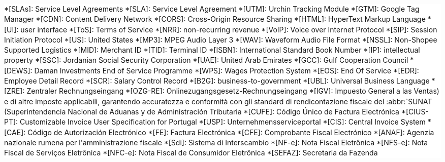   *[SLAs]: Service Level Agreements
  *[SLA]: Service Level Agreement
  *[UTM]: Urchin Tracking Module
  *[GTM]: Google Tag Manager
  *[CDN]: Content Delivery Network
  *[CORS]: Cross-Origin Resource Sharing
  *[HTML]: HyperText Markup Language
  *[UI]: user interface
  *[ToS]: Terms of Service
  *[NRR]: non-recurring revenue
  *[VoIP]: Voice over Internet Protocol
  *[SIP]: Session Initiation Protocol
  *[US]: United States
  *[MP3]: MPEG Audio Layer 3
  *[WAV]: Waveform Audio File Format
  *[NSSL]: Non-Shopee Supported Logistics
  *[MID]: Merchant ID
  *[TID]: Terminal ID
  *[ISBN]: International Standard Book Number
  *[IP]: intellectual property
  *[SSC]: Jordanian Social Security Corporation
  *[UAE]: United Arab Emirates
  *[GCC]: Gulf Cooperation Council
  *[DEWS]: Daman Investments End of Service Programme
  *[WPS]: Wages Protection System
  *[EOS]: End Of Service
  *[EDR]: Employee Detail Record
  *[SCR]: Salary Control Record
  *[B2G]: business-to-government
  *[UBL]: Universal Business Language
  *[ZRE]: Zentraler Rechnungseingang
  *[OZG-RE]: Onlinezugangsgesetz-Rechnungseingang
  *[IGV]: Impuesto General a las Ventas) e di altre imposte applicabili, garantendo accuratezza e conformità con gli standard di rendicontazione fiscale del :abbr:`SUNAT (Superintendencia Nacional de Aduanas y de Administración Tributaria
  *[CUFE]: Código Único de Factura Electrónica
  *[CIUS-PT]: Customizable Invoice User Specification for Portugal
  *[USP]: Unternehmensserviceportal
  *[CIS]: Central Invoice System
  *[CAE]: Código de Autorización Electrónico
  *[FE]: Factura Electrónica
  *[CFE]: Comprobante Fiscal Electrónico
  *[ANAF]: Agenzia nazionale rumena per l'amministrazione fiscale
  *[Sdi]: Sistema di Interscambio
  *[NF-e]: Nota Fiscal Eletrônica
  *[NFS-e]: Nota Fiscal de Serviços Eletrônica
  *[NFC-e]: Nota Fiscal de Consumidor Eletrônica
  *[SEFAZ]: Secretaria da Fazenda